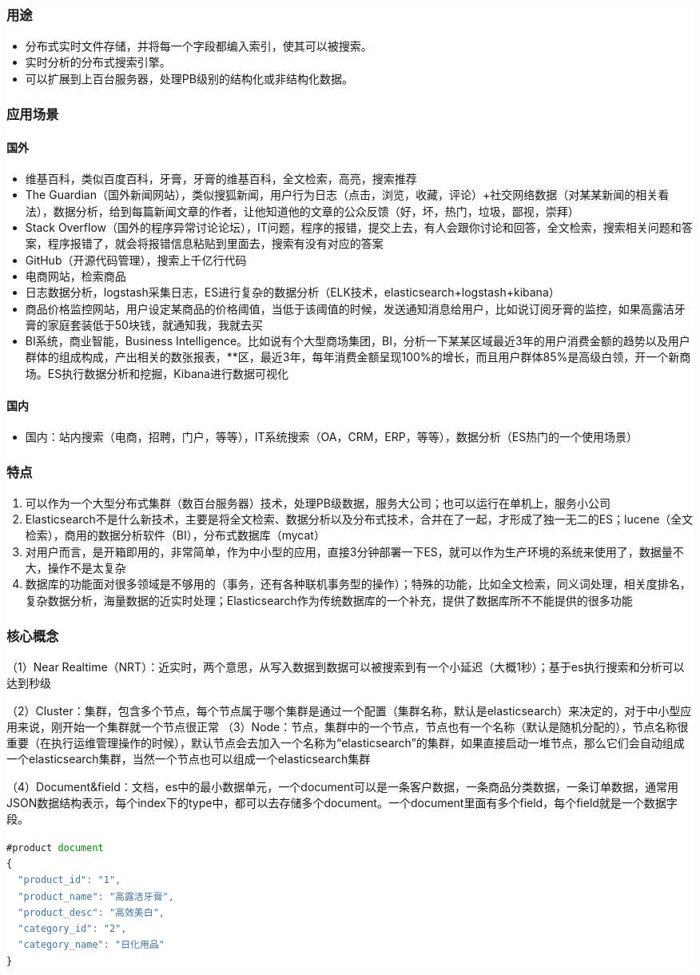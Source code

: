 ### 用途

- 分布式实时文件存储，并将每一个字段都编入索引，使其可以被搜索。
- 实时分析的分布式搜索引擎。
- 可以扩展到上百台服务器，处理PB级别的结构化或非结构化数据。

### 应用场景

#### 国外

- 维基百科，类似百度百科，牙膏，牙膏的维基百科，全文检索，高亮，搜索推荐
- The Guardian（国外新闻网站），类似搜狐新闻，用户行为日志（点击，浏览，收藏，评论）+社交网络数据（对某某新闻的相关看法），数据分析，给到每篇新闻文章的作者，让他知道他的文章的公众反馈（好，坏，热门，垃圾，鄙视，崇拜）
- Stack Overflow（国外的程序异常讨论论坛），IT问题，程序的报错，提交上去，有人会跟你讨论和回答，全文检索，搜索相关问题和答案，程序报错了，就会将报错信息粘贴到里面去，搜索有没有对应的答案
- GitHub（开源代码管理），搜索上千亿行代码
- 电商网站，检索商品
- 日志数据分析，logstash采集日志，ES进行复杂的数据分析（ELK技术，elasticsearch+logstash+kibana）
- 商品价格监控网站，用户设定某商品的价格阈值，当低于该阈值的时候，发送通知消息给用户，比如说订阅牙膏的监控，如果高露洁牙膏的家庭套装低于50块钱，就通知我，我就去买
- BI系统，商业智能，Business Intelligence。比如说有个大型商场集团，BI，分析一下某某区域最近3年的用户消费金额的趋势以及用户群体的组成构成，产出相关的数张报表，**区，最近3年，每年消费金额呈现100%的增长，而且用户群体85%是高级白领，开一个新商场。ES执行数据分析和挖掘，Kibana进行数据可视化

#### 国内

- 国内：站内搜索（电商，招聘，门户，等等），IT系统搜索（OA，CRM，ERP，等等），数据分析（ES热门的一个使用场景）

###  特点

1. 可以作为一个大型分布式集群（数百台服务器）技术，处理PB级数据，服务大公司；也可以运行在单机上，服务小公司
2. Elasticsearch不是什么新技术，主要是将全文检索、数据分析以及分布式技术，合并在了一起，才形成了独一无二的ES；lucene（全文检索），商用的数据分析软件（BI），分布式数据库（mycat）
3. 对用户而言，是开箱即用的，非常简单，作为中小型的应用，直接3分钟部署一下ES，就可以作为生产环境的系统来使用了，数据量不大，操作不是太复杂
4. 数据库的功能面对很多领域是不够用的（事务，还有各种联机事务型的操作）；特殊的功能，比如全文检索，同义词处理，相关度排名，复杂数据分析，海量数据的近实时处理；Elasticsearch作为传统数据库的一个补充，提供了数据库所不不能提供的很多功能

### 核心概念

（1）Near Realtime（NRT）：近实时，两个意思，从写入数据到数据可以被搜索到有一个小延迟（大概1秒）；基于es执行搜索和分析可以达到秒级

（2）Cluster：集群，包含多个节点，每个节点属于哪个集群是通过一个配置（集群名称，默认是elasticsearch）来决定的，对于中小型应用来说，刚开始一个集群就一个节点很正常
（3）Node：节点，集群中的一个节点，节点也有一个名称（默认是随机分配的），节点名称很重要（在执行运维管理操作的时候），默认节点会去加入一个名称为“elasticsearch”的集群，如果直接启动一堆节点，那么它们会自动组成一个elasticsearch集群，当然一个节点也可以组成一个elasticsearch集群

（4）Document&field：文档，es中的最小数据单元，一个document可以是一条客户数据，一条商品分类数据，一条订单数据，通常用JSON数据结构表示，每个index下的type中，都可以去存储多个document。一个document里面有多个field，每个field就是一个数据字段。

```js
#product document
{
  "product_id": "1",
  "product_name": "高露洁牙膏",
  "product_desc": "高效美白",
  "category_id": "2",
  "category_name": "日化用品"
}
```
